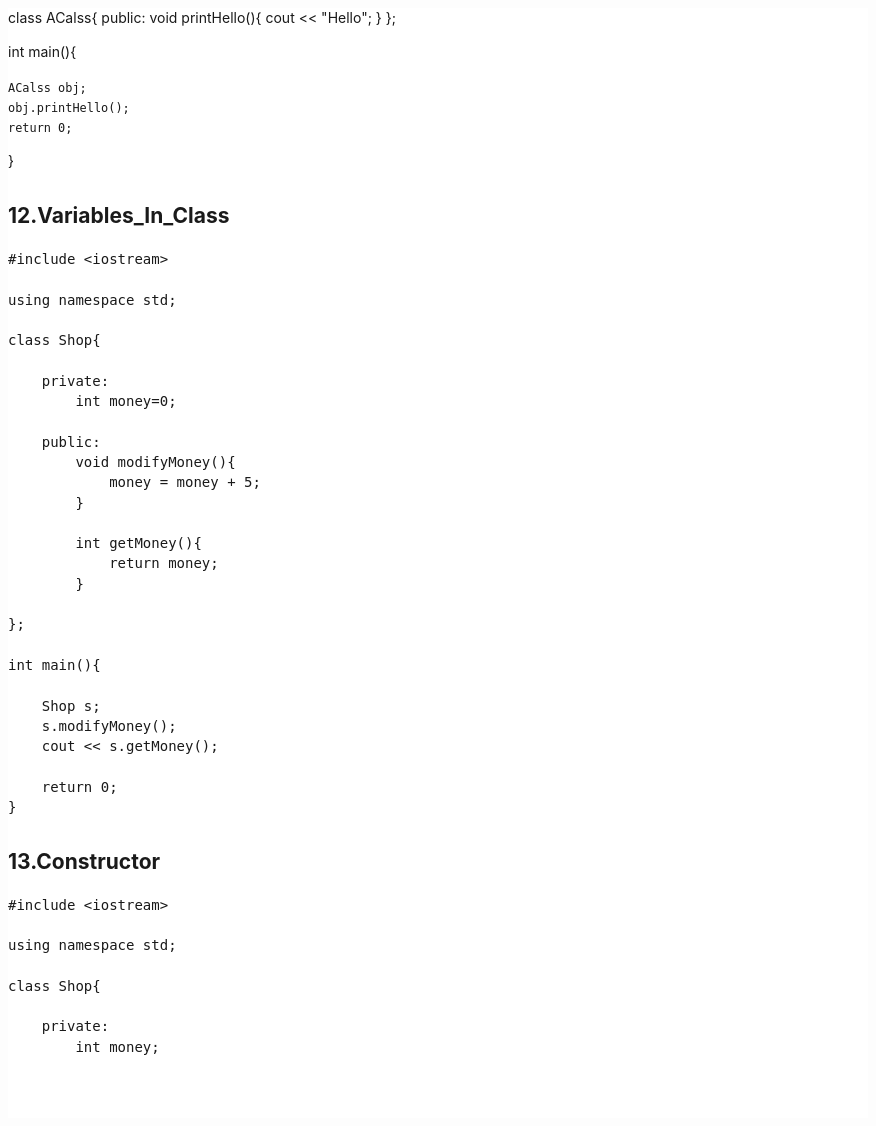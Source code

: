 class ACalss{
    public:
        void printHello(){
                cout << "Hello";
        }
};

int main(){

    ACalss obj;
    obj.printHello();
    return 0;
}
</pre>

## 12.Variables_In_Class
<pre>
#include &lt;iostream&gt;

using namespace std;

class Shop{

    private:
        int money=0;

    public:
        void modifyMoney(){
            money = money + 5;
        }

        int getMoney(){
            return money;
        }
    
};

int main(){

    Shop s;
    s.modifyMoney();
    cout << s.getMoney();
    
    return 0;
}
</pre>

## 13.Constructor
<pre>
#include &lt;iostream&gt;

using namespace std;

class Shop{

    private:
        int money;
